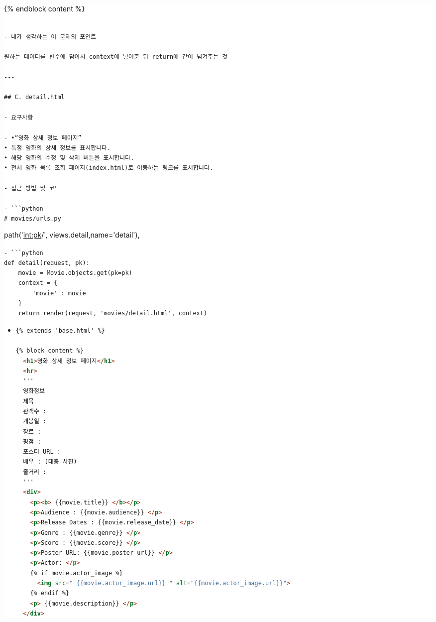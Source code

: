   {% endblock content %}
  ```

- 내가 생각하는 이 문제의 포인트

원하는 데이터를 변수에 담아서 context에 넣어준 뒤 return에 같이 넘겨주는 것

---

## C. detail.html

- 요구사항  

- •“영화 상세 정보 페이지”
  • 특정 영화의 상세 정보를 표시합니다.
  • 해당 영화의 수정 및 삭제 버튼을 표시합니다.
  • 전체 영화 목록 조회 페이지(index.html)로 이동하는 링크를 표시합니다.

- 접근 방법 및 코드

- ```python
  # movies/urls.py
  ```
  
  path('<int:pk>/', views.detail,name='detail'),

```
- ```python
def detail(request, pk):
    movie = Movie.objects.get(pk=pk)
    context = {
        'movie' : movie
    }
    return render(request, 'movies/detail.html', context)
```

- ```html
  {% extends 'base.html' %}
  
  {% block content %}
    <h1>영화 상세 정보 페이지</h1>
    <hr>
    '''
    영화정보 
    제목
    관객수 :
    개봉일 :
    장르 :
    평점 : 
    포스터 URL :
    배우 : (대충 사진)
    줄거리 : 
    ''' 
    <div>
      <p><b> {{movie.title}} </b></p>
      <p>Audience : {{movie.audience}} </p>
      <p>Release Dates : {{movie.release_date}} </p>
      <p>Genre : {{movie.genre}} </p>
      <p>Score : {{movie.score}} </p>
      <p>Poster URL: {{movie.poster_url}} </p>
      <p>Actor: </p>
      {% if movie.actor_image %}
        <img src=" {{movie.actor_image.url}} " alt="{{movie.actor_image.url}}">
      {% endif %}
      <p> {{movie.description}} </p>
    </div>